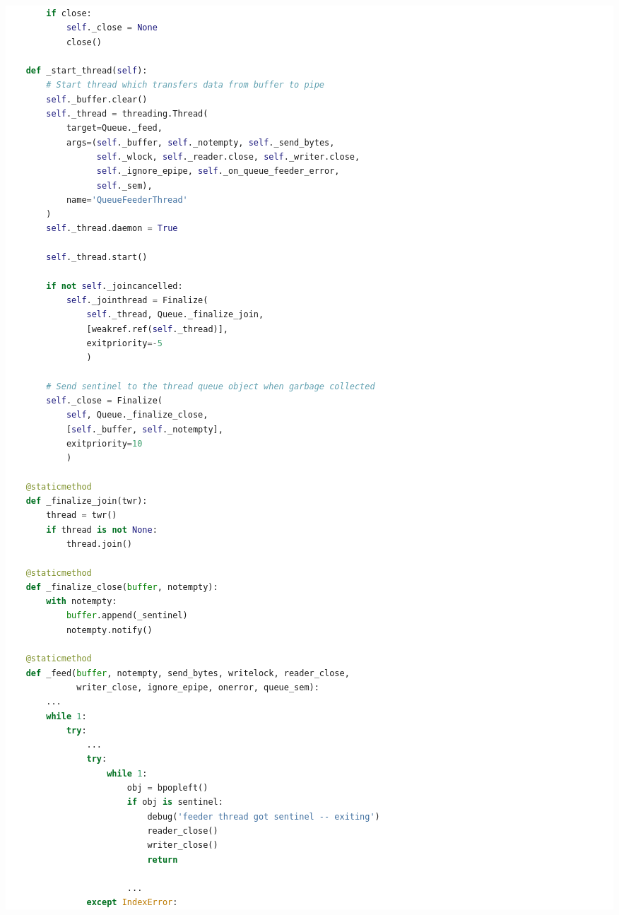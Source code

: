 ```python
        if close:
            self._close = None
            close()

    def _start_thread(self):
        # Start thread which transfers data from buffer to pipe
        self._buffer.clear()
        self._thread = threading.Thread(
            target=Queue._feed,
            args=(self._buffer, self._notempty, self._send_bytes,
                  self._wlock, self._reader.close, self._writer.close,
                  self._ignore_epipe, self._on_queue_feeder_error,
                  self._sem),
            name='QueueFeederThread'
        )
        self._thread.daemon = True

        self._thread.start()

        if not self._joincancelled:
            self._jointhread = Finalize(
                self._thread, Queue._finalize_join,
                [weakref.ref(self._thread)],
                exitpriority=-5
                )

        # Send sentinel to the thread queue object when garbage collected
        self._close = Finalize(
            self, Queue._finalize_close,
            [self._buffer, self._notempty],
            exitpriority=10
            )

    @staticmethod
    def _finalize_join(twr):
        thread = twr()
        if thread is not None:
            thread.join()

    @staticmethod
    def _finalize_close(buffer, notempty):
        with notempty:
            buffer.append(_sentinel)
            notempty.notify()

    @staticmethod
    def _feed(buffer, notempty, send_bytes, writelock, reader_close,
              writer_close, ignore_epipe, onerror, queue_sem):
        ...
        while 1:
            try:
                ...
                try:
                    while 1:
                        obj = bpopleft()
                        if obj is sentinel:
                            debug('feeder thread got sentinel -- exiting')
                            reader_close()
                            writer_close()
                            return

                        ...
                except IndexError:
```